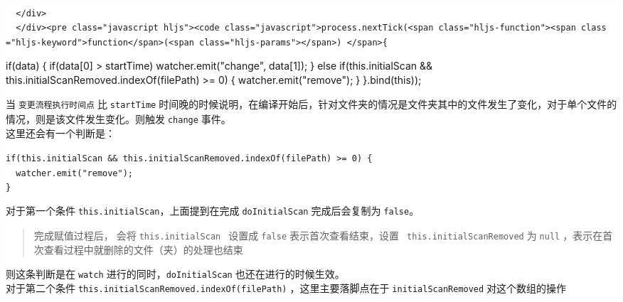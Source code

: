       </div>
      </div><pre class="javascript hljs"><code class="javascript">process.nextTick(<span class="hljs-function"><span class="hljs-keyword">function</span>(<span class="hljs-params"></span>) </span>{
<span class="hljs-keyword">if</span>(data) {
  <span class="hljs-keyword">if</span>(data[<span class="hljs-number">0</span>] &gt; startTime)
 watcher.emit(<span class="hljs-string">"change"</span>, data[<span class="hljs-number">1</span>]);
} <span class="hljs-keyword">else</span> <span class="hljs-keyword">if</span>(<span class="hljs-keyword">this</span>.initialScan &amp;&amp; <span class="hljs-keyword">this</span>.initialScanRemoved.indexOf(filePath) &gt;= <span class="hljs-number">0</span>) {
  watcher.emit(<span class="hljs-string">"remove"</span>);
}
}.bind(<span class="hljs-keyword">this</span>));</code></pre>
<p>当 <code>变更流程执行时间点</code> 比 <code>startTime</code> 时间晚的时候说明，在编译开始后，针对文件夹的情况是文件夹其中的文件发生了变化，对于单个文件的情况，则是该文件发生变化。则触发 <code>change</code> 事件。<br>这里还会有一个判断是：</p>
<div class="widget-codetool" style="display:none;">
      <div class="widget-codetool--inner">
      <span class="selectCode code-tool" data-toggle="tooltip" data-placement="top" title="" data-original-title="全选"></span>
      <span type="button" class="copyCode code-tool" data-toggle="tooltip" data-placement="top" data-clipboard-text="if(this.initialScan &amp;&amp; this.initialScanRemoved.indexOf(filePath) >= 0) {
  watcher.emit(&quot;remove&quot;);
}" title="" data-original-title="复制"></span>
      <span type="button" class="saveToNote code-tool" data-toggle="tooltip" data-placement="top" title="" data-original-title="放进笔记"></span>
      </div>
      </div><pre class="javascript hljs"><code class="javascript"><span class="hljs-keyword">if</span>(<span class="hljs-keyword">this</span>.initialScan &amp;&amp; <span class="hljs-keyword">this</span>.initialScanRemoved.indexOf(filePath) &gt;= <span class="hljs-number">0</span>) {
  watcher.emit(<span class="hljs-string">"remove"</span>);
}</code></pre>
<p>对于第一个条件 <code>this.initialScan</code>，上面提到在完成 <code>doInitialScan</code> 完成后会复制为 <code>false</code>。</p>
<blockquote><p>完成赋值过程后， 会将 <code>this.initialScan </code> 设置成 <code>false</code> 表示首次查看结束，设置 <code> this.initialScanRemoved</code> 为 <code>null</code> ，表示在首次查看过程中就删除的文件（夹）的处理也结束</p></blockquote>
<p>则这条判断是在 <code>watch</code> 进行的同时，<code>doInitialScan</code> 也还在进行的时候生效。<br>对于第二个条件 <code>this.initialScanRemoved.indexOf(filePath)</code> ，这里主要落脚点在于 <code>initialScanRemoved</code> 对这个数组的操作</p>
<div class="widget-codetool" style="display:none;">
      <div class="widget-codetool--inner">
      <span class="selectCode code-tool" data-toggle="tooltip" data-placement="top" title="" data-original-title="全选"></span>
      <span type="button" class="copyCode code-tool" data-toggle="tooltip" data-placement="top" data-clipboard-text="watchpack/lib/DirectoryWatcher.js
 
this.watcher.on(&quot;unlink&quot;, this.onFileUnlinked.bind(this));
this.watcher.on(&quot;unlinkDir&quot;, this.onDirectoryUnlinked.bind(this));
 
DirectoryWatcher.prototype.onFileUnlinked = function onFileUnlinked(filePath) {
  // 省略判断
  if(this.initialScan) {
   this.initialScanRemoved.push(filePath);
  }
};
 